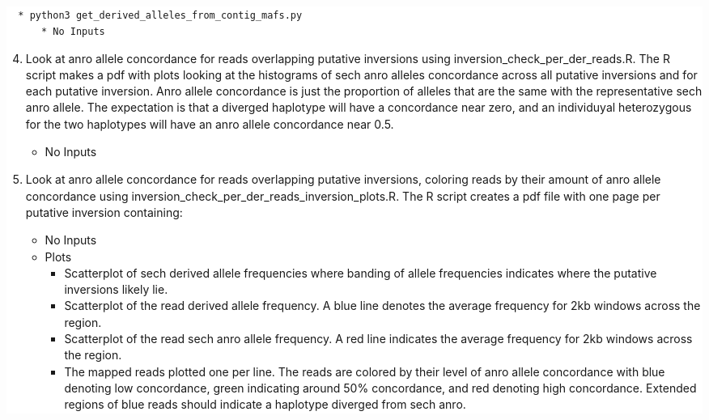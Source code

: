       * python3 get_derived_alleles_from_contig_mafs.py 
          * No Inputs 

  4. Look at anro allele concordance for reads overlapping putative inversions using inversion_check_per_der_reads.R. The R script makes a pdf with plots looking at the histograms of sech anro alleles concordance across all putative inversions and for each putative inversion. Anro allele concordance is just the proportion of alleles that are the same with the representative sech anro allele. The expectation is that a diverged haplotype will have a concordance near zero, and an individuyal heterozygous for the two haplotypes will have an anro allele concordance near 0.5. 
      * No Inputs 

  5. Look at anro allele concordance for reads overlapping putative inversions, coloring reads by their amount of anro allele concordance using inversion_check_per_der_reads_inversion_plots.R. The R script creates a pdf file with one page per putative inversion containing:
      * No Inputs 
      * Plots
          * Scatterplot of sech derived allele frequencies where banding of allele frequencies indicates where the putative inversions likely lie.
          * Scatterplot of the read derived allele frequency. A blue line denotes the average frequency for 2kb windows across the region.
          * Scatterplot of the read sech anro allele frequency. A red line indicates the average frequency for 2kb windows across the region.
          * The mapped reads plotted one per line. The reads are colored by their level of anro allele concordance with blue denoting low concordance, green indicating around 50% concordance, and red denoting high concordance. Extended regions of blue reads should indicate a haplotype diverged from sech anro.



